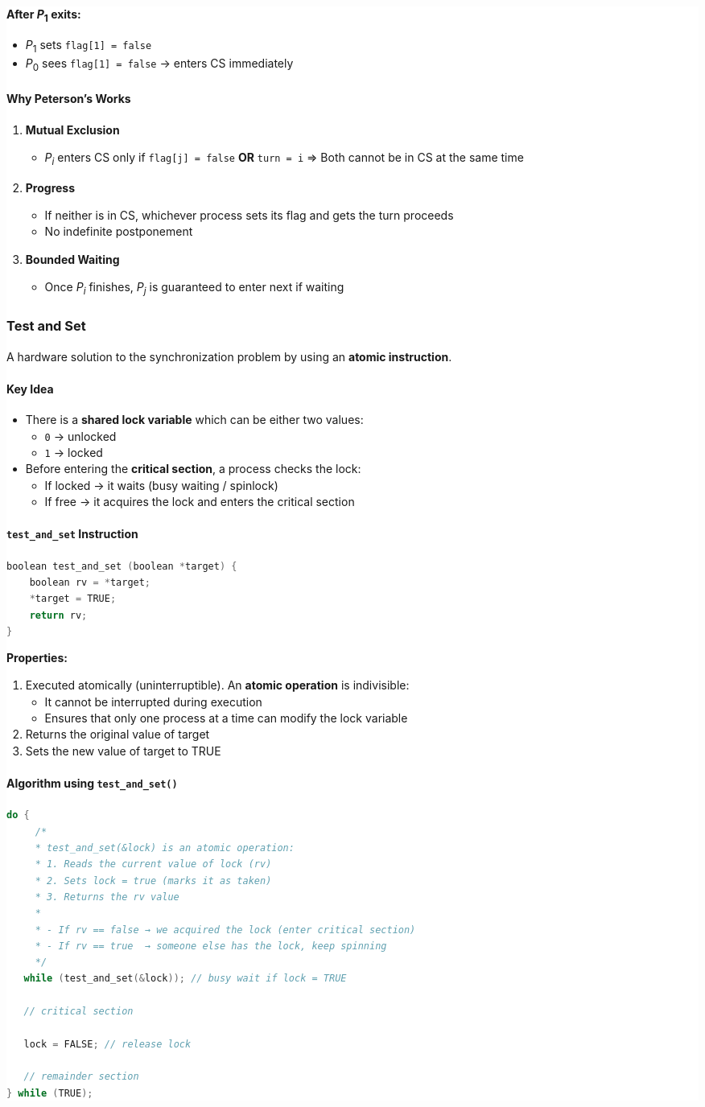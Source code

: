 **After $P_1$ exits:**
- $P_1$ sets `flag[1] = false`
- $P_0$ sees `flag[1] = false` → enters CS immediately


#### Why Peterson’s Works

1. **Mutual Exclusion**
   - $P_i$ enters CS only if `flag[j] = false` **OR** `turn = i` ⇒ Both cannot be in CS at the same time

2. **Progress**
   - If neither is in CS, whichever process sets its flag and gets the turn proceeds  
   - No indefinite postponement  

3. **Bounded Waiting**
   - Once $P_i$ finishes, $P_j$ is guaranteed to enter next if waiting  

### Test and Set

A hardware solution to the synchronization problem by using an **atomic instruction**.

#### Key Idea
- There is a **shared lock variable** which can be either two values:
  - `0` → unlocked
  - `1` → locked
- Before entering the **critical section**, a process checks the lock:
  - If locked → it waits (busy waiting / spinlock)
  - If free → it acquires the lock and enters the critical section

#### `test_and_set` Instruction

```c
boolean test_and_set (boolean *target) {
    boolean rv = *target;
    *target = TRUE;
    return rv;
}
```

**Properties:**
1. Executed atomically (uninterruptible). An **atomic operation** is indivisible:  
    - It cannot be interrupted during execution  
    - Ensures that only one process at a time can modify the lock variable 
2. Returns the original value of target
3. Sets the new value of target to TRUE

#### Algorithm using `test_and_set()`
```c
do {
     /*
     * test_and_set(&lock) is an atomic operation:
     * 1. Reads the current value of lock (rv)
     * 2. Sets lock = true (marks it as taken)
     * 3. Returns the rv value
     *
     * - If rv == false → we acquired the lock (enter critical section)
     * - If rv == true  → someone else has the lock, keep spinning
     */
   while (test_and_set(&lock)); // busy wait if lock = TRUE

   // critical section

   lock = FALSE; // release lock

   // remainder section
} while (TRUE);
```
